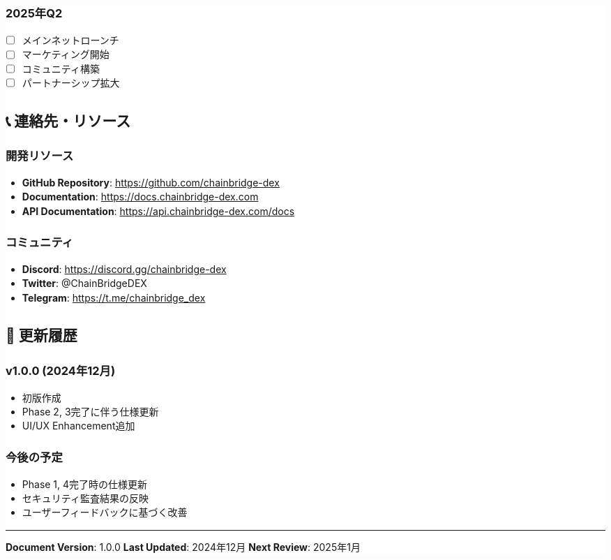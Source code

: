 ### 2025年Q2
- [ ] メインネットローンチ
- [ ] マーケティング開始
- [ ] コミュニティ構築
- [ ] パートナーシップ拡大

## 📞 連絡先・リソース

### 開発リソース
- **GitHub Repository**: https://github.com/chainbridge-dex
- **Documentation**: https://docs.chainbridge-dex.com
- **API Documentation**: https://api.chainbridge-dex.com/docs

### コミュニティ
- **Discord**: https://discord.gg/chainbridge-dex
- **Twitter**: @ChainBridgeDEX
- **Telegram**: https://t.me/chainbridge_dex

## 🔄 更新履歴

### v1.0.0 (2024年12月)
- 初版作成
- Phase 2, 3完了に伴う仕様更新
- UI/UX Enhancement追加

### 今後の予定
- Phase 1, 4完了時の仕様更新
- セキュリティ監査結果の反映
- ユーザーフィードバックに基づく改善

---

**Document Version**: 1.0.0
**Last Updated**: 2024年12月
**Next Review**: 2025年1月
